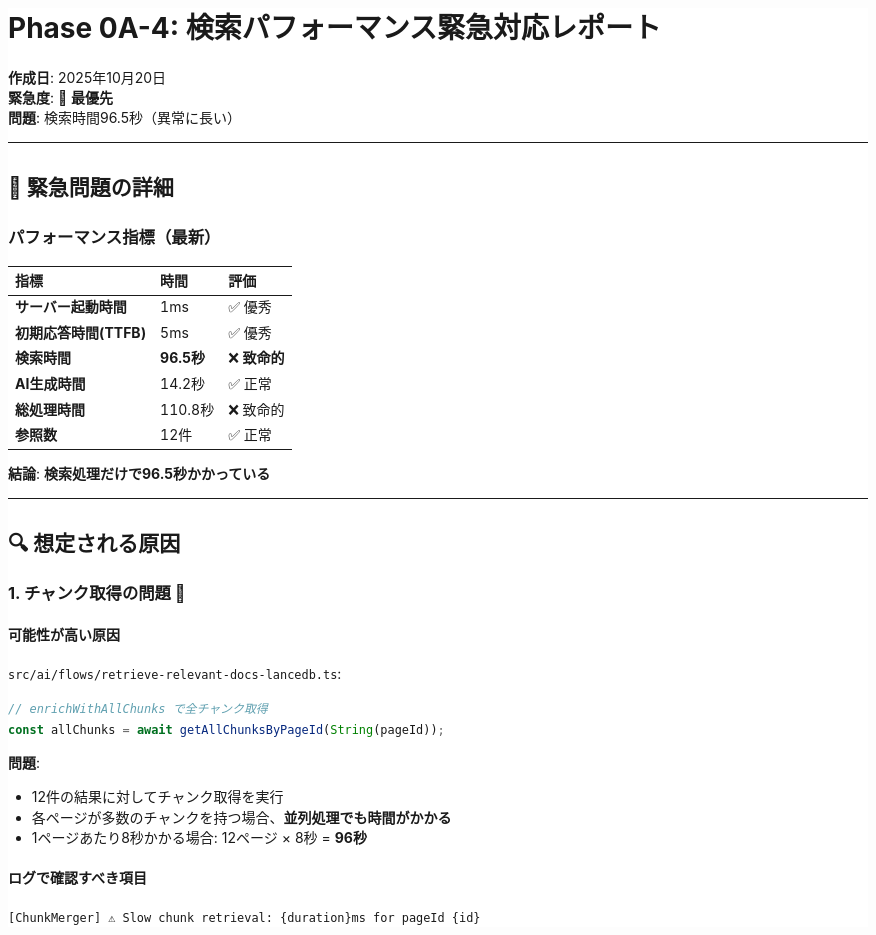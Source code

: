 # Phase 0A-4: 検索パフォーマンス緊急対応レポート

**作成日**: 2025年10月20日  
**緊急度**: 🚨 **最優先**  
**問題**: 検索時間96.5秒（異常に長い）

---

## 🚨 緊急問題の詳細

### パフォーマンス指標（最新）

| 指標 | 時間 | 評価 |
|:---|:---|:---|
| **サーバー起動時間** | 1ms | ✅ 優秀 |
| **初期応答時間(TTFB)** | 5ms | ✅ 優秀 |
| **検索時間** | **96.5秒** | ❌ **致命的** |
| **AI生成時間** | 14.2秒 | ✅ 正常 |
| **総処理時間** | 110.8秒 | ❌ 致命的 |
| **参照数** | 12件 | ✅ 正常 |

**結論**: **検索処理だけで96.5秒かかっている**

---

## 🔍 想定される原因

### 1. **チャンク取得の問題** 🐢

#### 可能性が高い原因

`src/ai/flows/retrieve-relevant-docs-lancedb.ts`:

```typescript
// enrichWithAllChunks で全チャンク取得
const allChunks = await getAllChunksByPageId(String(pageId));
```

**問題**:
- 12件の結果に対してチャンク取得を実行
- 各ページが多数のチャンクを持つ場合、**並列処理でも時間がかかる**
- 1ページあたり8秒かかる場合: 12ページ × 8秒 = **96秒**

#### ログで確認すべき項目

```
[ChunkMerger] ⚠️ Slow chunk retrieval: {duration}ms for pageId {id}
```
